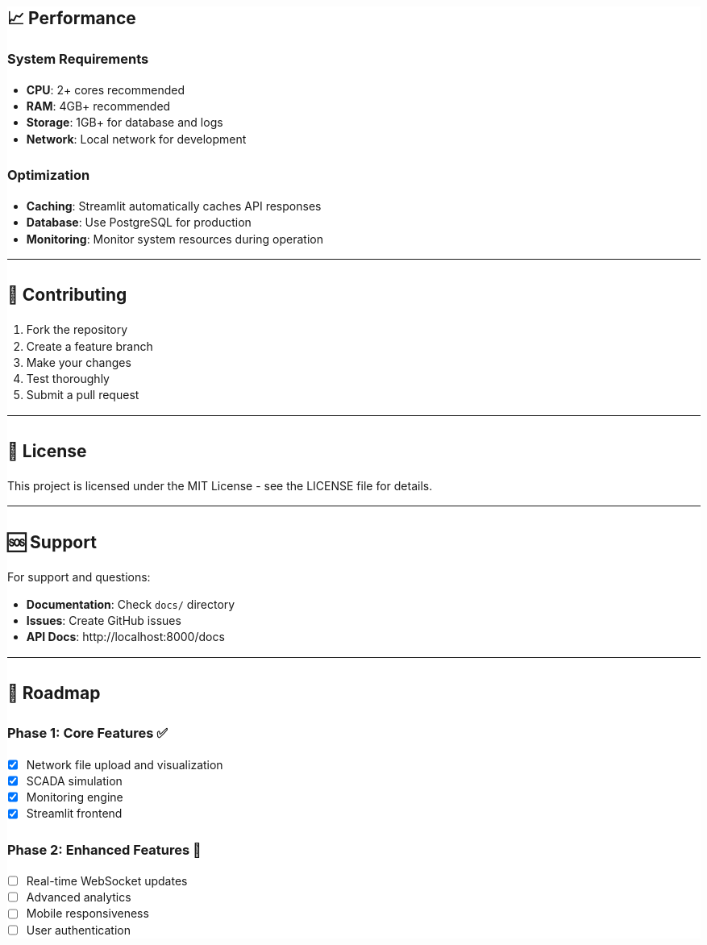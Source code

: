 
## 📈 Performance

### **System Requirements**
- **CPU**: 2+ cores recommended
- **RAM**: 4GB+ recommended
- **Storage**: 1GB+ for database and logs
- **Network**: Local network for development

### **Optimization**
- **Caching**: Streamlit automatically caches API responses
- **Database**: Use PostgreSQL for production
- **Monitoring**: Monitor system resources during operation

---

## 🤝 Contributing

1. Fork the repository
2. Create a feature branch
3. Make your changes
4. Test thoroughly
5. Submit a pull request

---

## 📄 License

This project is licensed under the MIT License - see the LICENSE file for details.

---

## 🆘 Support

For support and questions:
- **Documentation**: Check `docs/` directory
- **Issues**: Create GitHub issues
- **API Docs**: http://localhost:8000/docs

---

## 🎯 Roadmap

### **Phase 1: Core Features** ✅
- [x] Network file upload and visualization
- [x] SCADA simulation
- [x] Monitoring engine
- [x] Streamlit frontend

### **Phase 2: Enhanced Features** 🔄
- [ ] Real-time WebSocket updates
- [ ] Advanced analytics
- [ ] Mobile responsiveness
- [ ] User authentication
